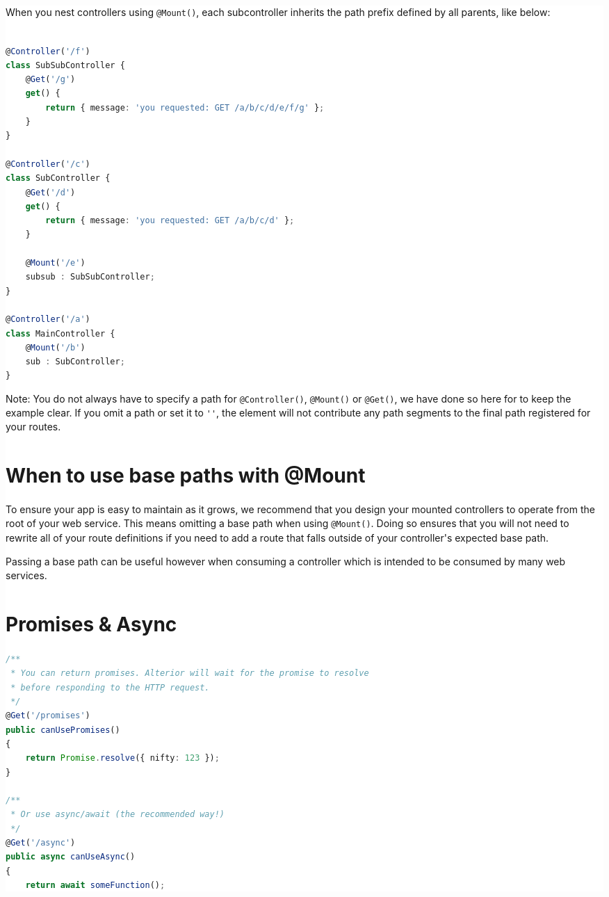 When you nest controllers using `@Mount()`, each subcontroller inherits the path prefix defined by all parents, like below:

```typescript

@Controller('/f')
class SubSubController {
    @Get('/g')
    get() {
        return { message: 'you requested: GET /a/b/c/d/e/f/g' };
    }
}

@Controller('/c')
class SubController {
    @Get('/d')
    get() {
        return { message: 'you requested: GET /a/b/c/d' };
    }

    @Mount('/e')
    subsub : SubSubController;
}

@Controller('/a')
class MainController {
    @Mount('/b')
    sub : SubController;
}
```

Note: You do not always have to specify a path for `@Controller()`, `@Mount()` or `@Get()`, we have done so here for to keep the example clear. If you omit a path or set it to `''`, the element will not contribute any path segments to the final path registered for your routes.

# When to use base paths with @Mount

To ensure your app is easy to maintain as it grows, we recommend that you design your mounted controllers to operate from the root of your web service. This means omitting a base path when using `@Mount()`. Doing so ensures that you will not need to rewrite all of your route definitions if you need to add a route that falls outside of your controller's expected base path.

Passing a base path can be useful however when consuming a controller which is intended to be consumed by many web services.

# Promises & Async
```typescript
/**
 * You can return promises. Alterior will wait for the promise to resolve
 * before responding to the HTTP request.
 */
@Get('/promises')
public canUsePromises()
{
    return Promise.resolve({ nifty: 123 });
}

/**
 * Or use async/await (the recommended way!)
 */
@Get('/async')
public async canUseAsync()
{
	return await someFunction();
```